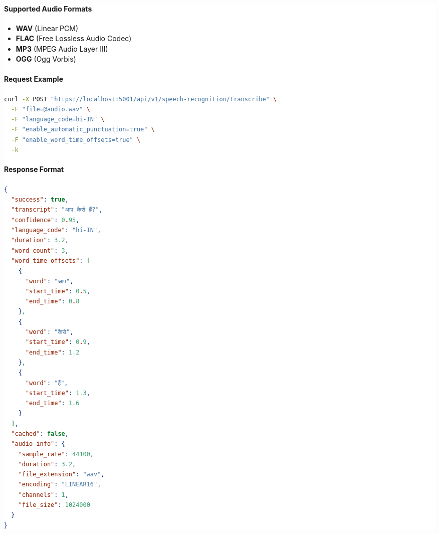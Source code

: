 #### Supported Audio Formats

- **WAV** (Linear PCM)
- **FLAC** (Free Lossless Audio Codec)
- **MP3** (MPEG Audio Layer III)
- **OGG** (Ogg Vorbis)

#### Request Example

```bash
curl -X POST "https://localhost:5001/api/v1/speech-recognition/transcribe" \
  -F "file=@audio.wav" \
  -F "language_code=hi-IN" \
  -F "enable_automatic_punctuation=true" \
  -F "enable_word_time_offsets=true" \
  -k
```

#### Response Format

```json
{
  "success": true,
  "transcript": "आप कैसे हैं?",
  "confidence": 0.95,
  "language_code": "hi-IN",
  "duration": 3.2,
  "word_count": 3,
  "word_time_offsets": [
    {
      "word": "आप",
      "start_time": 0.5,
      "end_time": 0.8
    },
    {
      "word": "कैसे",
      "start_time": 0.9,
      "end_time": 1.2
    },
    {
      "word": "हैं",
      "start_time": 1.3,
      "end_time": 1.6
    }
  ],
  "cached": false,
  "audio_info": {
    "sample_rate": 44100,
    "duration": 3.2,
    "file_extension": "wav",
    "encoding": "LINEAR16",
    "channels": 1,
    "file_size": 1024000
  }
}
```
